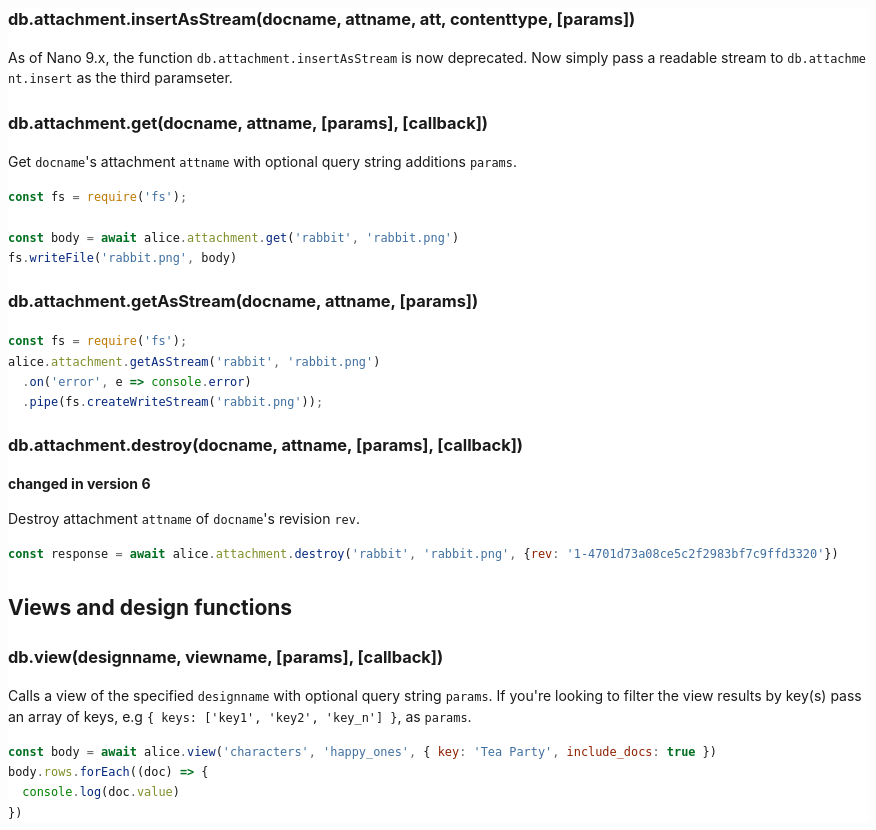 ### db.attachment.insertAsStream(docname, attname, att, contenttype, [params])

As of Nano 9.x, the function `db.attachment.insertAsStream` is now deprecated. Now simply pass
a readable stream to `db.attachment.insert` as the third paramseter.

### db.attachment.get(docname, attname, [params], [callback])

Get `docname`'s attachment `attname` with optional query string additions
`params`.

```js
const fs = require('fs');

const body = await alice.attachment.get('rabbit', 'rabbit.png')
fs.writeFile('rabbit.png', body)
```

### db.attachment.getAsStream(docname, attname, [params])

```js
const fs = require('fs');
alice.attachment.getAsStream('rabbit', 'rabbit.png')
  .on('error', e => console.error)
  .pipe(fs.createWriteStream('rabbit.png'));
```

### db.attachment.destroy(docname, attname, [params], [callback])

**changed in version 6**

Destroy attachment `attname` of `docname`'s revision `rev`.

```js
const response = await alice.attachment.destroy('rabbit', 'rabbit.png', {rev: '1-4701d73a08ce5c2f2983bf7c9ffd3320'})
```

## Views and design functions

### db.view(designname, viewname, [params], [callback])

Calls a view of the specified `designname` with optional query string `params`. If you're looking to filter the view results by key(s) pass an array of keys, e.g
`{ keys: ['key1', 'key2', 'key_n'] }`, as `params`.

```js
const body = await alice.view('characters', 'happy_ones', { key: 'Tea Party', include_docs: true })
body.rows.forEach((doc) => {
  console.log(doc.value)
})
```


[1]: http://npmjs.org
[2]: http://github.com/apache/couchdb-nano/issues
[4]: https://github.com/apache/couchdb-nano/blob/main/cfg/couch.example.js
[8]: http://webchat.freenode.net?channels=%23couchdb-dev
[axios]:  https://github.com/axios/axios
